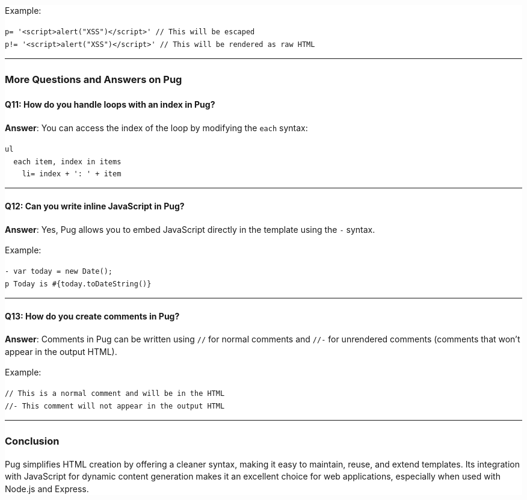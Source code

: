 Example:

```pug
p= '<script>alert("XSS")</script>' // This will be escaped
p!= '<script>alert("XSS")</script>' // This will be rendered as raw HTML
```

---

### More Questions and Answers on Pug

#### Q11: **How do you handle loops with an index in Pug?**

**Answer**: You can access the index of the loop by modifying the `each` syntax:

```pug
ul
  each item, index in items
    li= index + ': ' + item
```

---

#### Q12: **Can you write inline JavaScript in Pug?**

**Answer**: Yes, Pug allows you to embed JavaScript directly in the template using the `-` syntax.

Example:

```pug
- var today = new Date();
p Today is #{today.toDateString()}
```

---

#### Q13: **How do you create comments in Pug?**

**Answer**: Comments in Pug can be written using `//` for normal comments and `//-` for unrendered comments (comments that won’t appear in the output HTML).

Example:

```pug
// This is a normal comment and will be in the HTML
//- This comment will not appear in the output HTML
```

---

### Conclusion

Pug simplifies HTML creation by offering a cleaner syntax, making it easy to maintain, reuse, and extend templates. Its integration with JavaScript for dynamic content generation makes it an excellent choice for web applications, especially when used with Node.js and Express.
